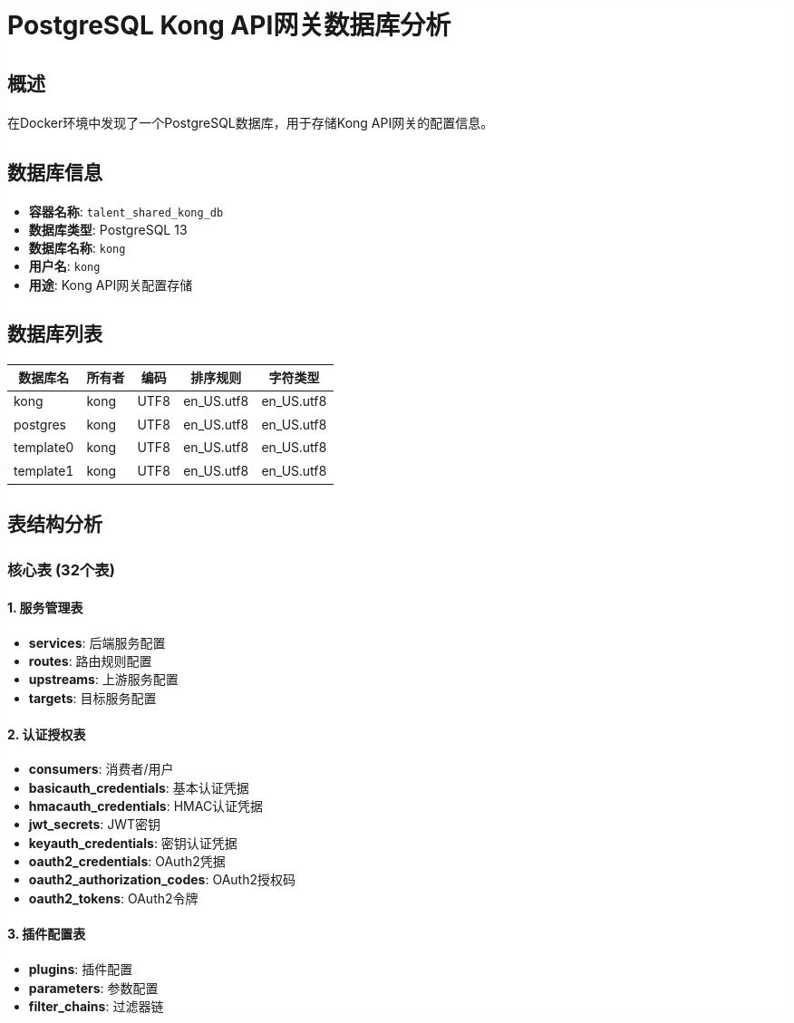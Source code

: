 # PostgreSQL Kong API网关数据库分析

## 概述

在Docker环境中发现了一个PostgreSQL数据库，用于存储Kong API网关的配置信息。

## 数据库信息

- **容器名称**: `talent_shared_kong_db`
- **数据库类型**: PostgreSQL 13
- **数据库名称**: `kong`
- **用户名**: `kong`
- **用途**: Kong API网关配置存储

## 数据库列表

| 数据库名 | 所有者 | 编码 | 排序规则 | 字符类型 |
|----------|--------|------|----------|----------|
| kong | kong | UTF8 | en_US.utf8 | en_US.utf8 |
| postgres | kong | UTF8 | en_US.utf8 | en_US.utf8 |
| template0 | kong | UTF8 | en_US.utf8 | en_US.utf8 |
| template1 | kong | UTF8 | en_US.utf8 | en_US.utf8 |

## 表结构分析

### 核心表 (32个表)

#### 1. 服务管理表
- **services**: 后端服务配置
- **routes**: 路由规则配置
- **upstreams**: 上游服务配置
- **targets**: 目标服务配置

#### 2. 认证授权表
- **consumers**: 消费者/用户
- **basicauth_credentials**: 基本认证凭据
- **hmacauth_credentials**: HMAC认证凭据
- **jwt_secrets**: JWT密钥
- **keyauth_credentials**: 密钥认证凭据
- **oauth2_credentials**: OAuth2凭据
- **oauth2_authorization_codes**: OAuth2授权码
- **oauth2_tokens**: OAuth2令牌

#### 3. 插件配置表
- **plugins**: 插件配置
- **parameters**: 参数配置
- **filter_chains**: 过滤器链
